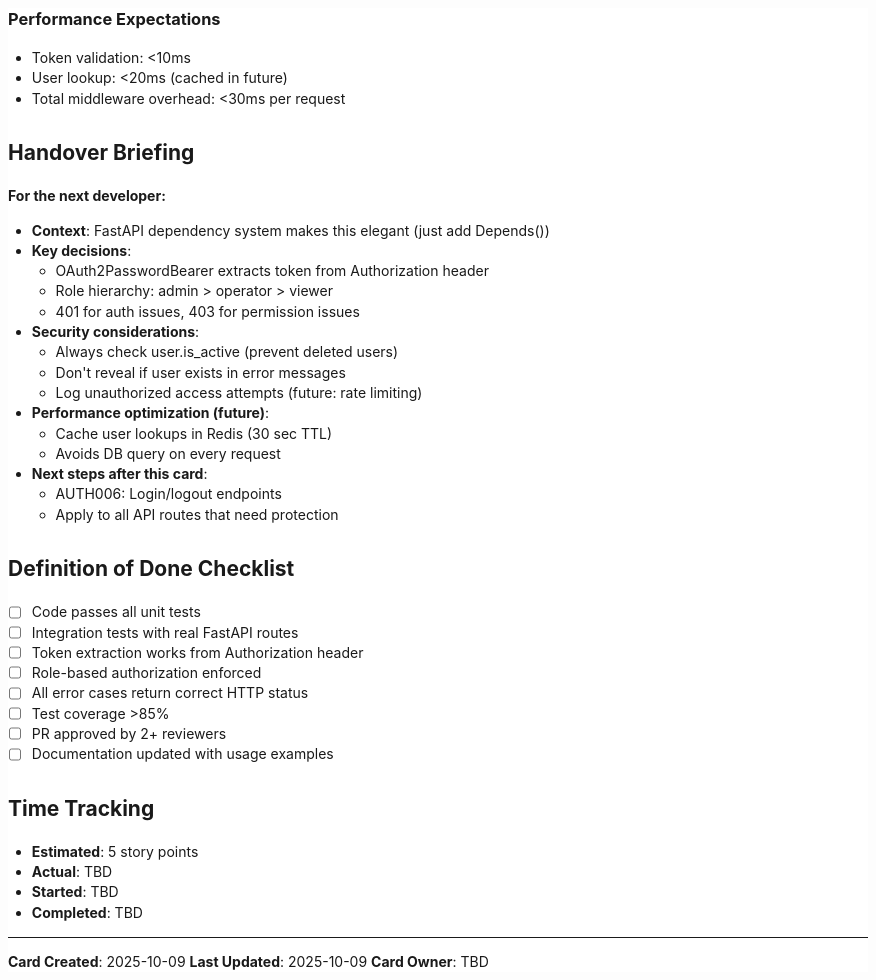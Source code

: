 ### Performance Expectations

- Token validation: <10ms
- User lookup: <20ms (cached in future)
- Total middleware overhead: <30ms per request

## Handover Briefing

**For the next developer:**

- **Context**: FastAPI dependency system makes this elegant (just add Depends())
- **Key decisions**:
    - OAuth2PasswordBearer extracts token from Authorization header
    - Role hierarchy: admin > operator > viewer
    - 401 for auth issues, 403 for permission issues
- **Security considerations**:
    - Always check user.is_active (prevent deleted users)
    - Don't reveal if user exists in error messages
    - Log unauthorized access attempts (future: rate limiting)
- **Performance optimization (future)**:
    - Cache user lookups in Redis (30 sec TTL)
    - Avoids DB query on every request
- **Next steps after this card**:
    - AUTH006: Login/logout endpoints
    - Apply to all API routes that need protection

## Definition of Done Checklist

- [ ] Code passes all unit tests
- [ ] Integration tests with real FastAPI routes
- [ ] Token extraction works from Authorization header
- [ ] Role-based authorization enforced
- [ ] All error cases return correct HTTP status
- [ ] Test coverage >85%
- [ ] PR approved by 2+ reviewers
- [ ] Documentation updated with usage examples

## Time Tracking

- **Estimated**: 5 story points
- **Actual**: TBD
- **Started**: TBD
- **Completed**: TBD

---

**Card Created**: 2025-10-09
**Last Updated**: 2025-10-09
**Card Owner**: TBD
